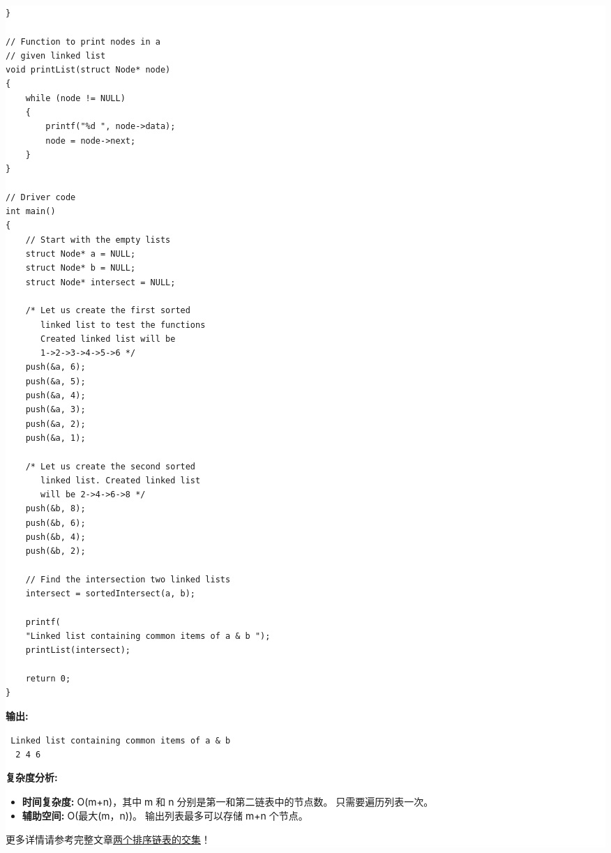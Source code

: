 ```
}

// Function to print nodes in a 
// given linked list 
void printList(struct Node* node)
{
    while (node != NULL) 
    {
        printf("%d ", node->data);
        node = node->next;
    }
}

// Driver code
int main()
{
    // Start with the empty lists 
    struct Node* a = NULL;
    struct Node* b = NULL;
    struct Node* intersect = NULL;

    /* Let us create the first sorted
       linked list to test the functions
       Created linked list will be 
       1->2->3->4->5->6 */
    push(&a, 6);
    push(&a, 5);
    push(&a, 4);
    push(&a, 3);
    push(&a, 2);
    push(&a, 1);

    /* Let us create the second sorted 
       linked list. Created linked list 
       will be 2->4->6->8 */
    push(&b, 8);
    push(&b, 6);
    push(&b, 4);
    push(&b, 2);

    // Find the intersection two linked lists 
    intersect = sortedIntersect(a, b);

    printf(
    "Linked list containing common items of a & b ");
    printList(intersect);

    return 0;
}
```

**输出:**

```
 Linked list containing common items of a & b 
  2 4 6
```

**复杂度分析:**

*   **时间复杂度:** O(m+n)，其中 m 和 n 分别是第一和第二链表中的节点数。
    只需要遍历列表一次。
*   **辅助空间:** O(最大(m，n))。
    输出列表最多可以存储 m+n 个节点。

更多详情请参考完整文章[两个排序链表的交集](https://www.geeksforgeeks.org/intersection-of-two-sorted-linked-lists/)！